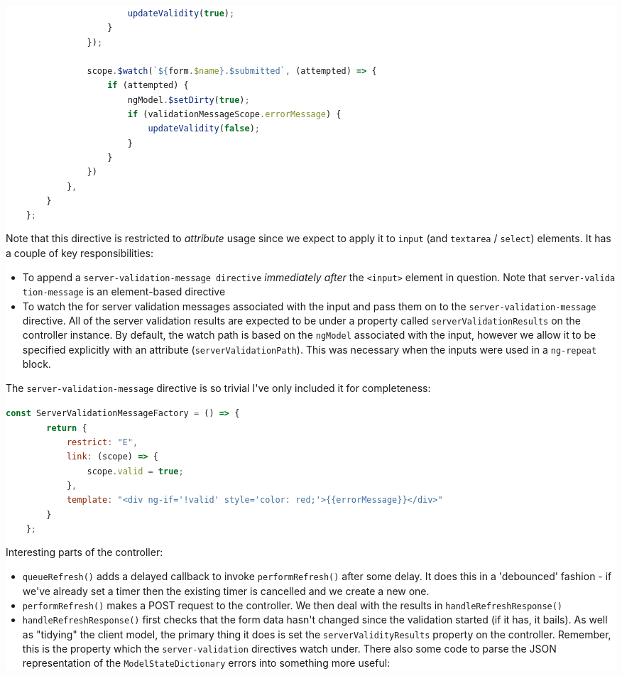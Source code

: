 ```javascript
                        updateValidity(true);
                    }
                });

                scope.$watch(`${form.$name}.$submitted`, (attempted) => {
                    if (attempted) {
                        ngModel.$setDirty(true);
                        if (validationMessageScope.errorMessage) {
                            updateValidity(false);
                        }
                    }
                })
            },
        }
    };
```

Note that this directive is restricted to _attribute_ usage since we expect to apply it to `input` (and `textarea` / `select`) elements. It has a couple of key responsibilities:

* To append a `server-validation-message directive` *immediately after* the `<input>` element in question. Note that `server-validation-message` is an element-based directive
* To watch the for server validation messages associated with the input and pass them on to the `server-validation-message` directive. All of the server validation results are expected to be under a property called `serverValidationResults` on the controller instance. By default, the watch path is based on the `ngModel` associated with the input, however we allow it to be specified explicitly with an attribute (`serverValidationPath`). This was necessary when the inputs were used in a `ng-repeat` block. 

The `server-validation-message` directive is so trivial I've only included it for completeness: 

```javascript
const ServerValidationMessageFactory = () => {
        return {
            restrict: "E",
            link: (scope) => {
                scope.valid = true;
            },
            template: "<div ng-if='!valid' style='color: red;'>{{errorMessage}}</div>"
        }
    };
```

Interesting parts of the controller:

* `queueRefresh()` adds a delayed callback to invoke `performRefresh()` after some delay. It does this in a 'debounced' fashion - if we've already set a timer then the existing timer is cancelled and we create a new one.
* `performRefresh()` makes a POST request to the controller. We then deal with the results in `handleRefreshResponse()`
* `handleRefreshResponse()` first checks that the form data hasn't changed since the validation started (if it has, it bails). As well as "tidying" the client model, the primary thing it does is set the `serverValidityResults` property on the controller. Remember, this is the property which the `server-validation` directives watch under. There also some code to parse the JSON representation of the `ModelStateDictionary` errors into something more useful:

